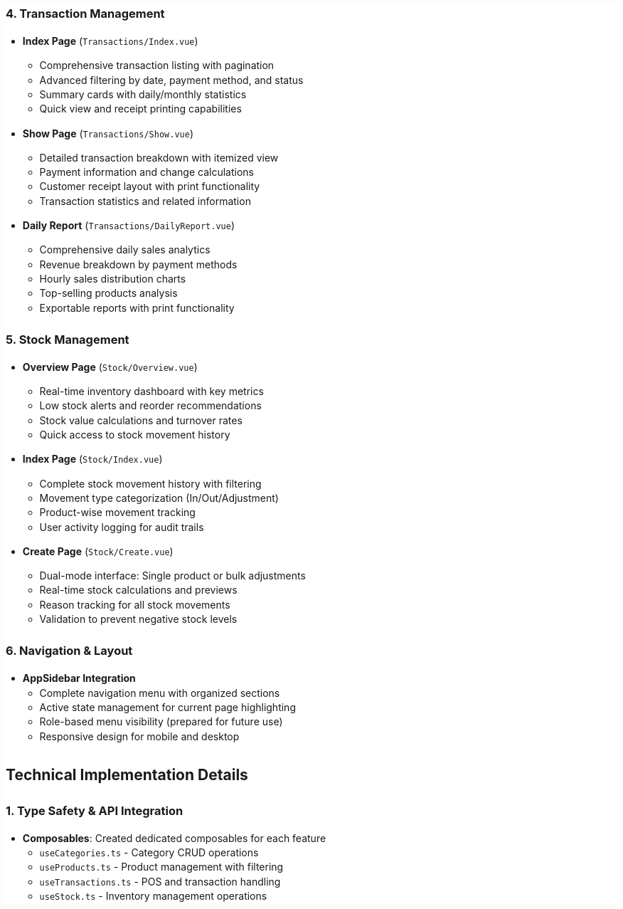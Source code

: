 ### 4. Transaction Management
- **Index Page** (`Transactions/Index.vue`)
  - Comprehensive transaction listing with pagination
  - Advanced filtering by date, payment method, and status
  - Summary cards with daily/monthly statistics
  - Quick view and receipt printing capabilities

- **Show Page** (`Transactions/Show.vue`)
  - Detailed transaction breakdown with itemized view
  - Payment information and change calculations
  - Customer receipt layout with print functionality
  - Transaction statistics and related information

- **Daily Report** (`Transactions/DailyReport.vue`)
  - Comprehensive daily sales analytics
  - Revenue breakdown by payment methods
  - Hourly sales distribution charts
  - Top-selling products analysis
  - Exportable reports with print functionality

### 5. Stock Management
- **Overview Page** (`Stock/Overview.vue`)
  - Real-time inventory dashboard with key metrics
  - Low stock alerts and reorder recommendations
  - Stock value calculations and turnover rates
  - Quick access to stock movement history

- **Index Page** (`Stock/Index.vue`)
  - Complete stock movement history with filtering
  - Movement type categorization (In/Out/Adjustment)
  - Product-wise movement tracking
  - User activity logging for audit trails

- **Create Page** (`Stock/Create.vue`)
  - Dual-mode interface: Single product or bulk adjustments
  - Real-time stock calculations and previews
  - Reason tracking for all stock movements
  - Validation to prevent negative stock levels

### 6. Navigation & Layout
- **AppSidebar Integration**
  - Complete navigation menu with organized sections
  - Active state management for current page highlighting
  - Role-based menu visibility (prepared for future use)
  - Responsive design for mobile and desktop

## Technical Implementation Details

### 1. Type Safety & API Integration
- **Composables**: Created dedicated composables for each feature
  - `useCategories.ts` - Category CRUD operations
  - `useProducts.ts` - Product management with filtering
  - `useTransactions.ts` - POS and transaction handling
  - `useStock.ts` - Inventory management operations
